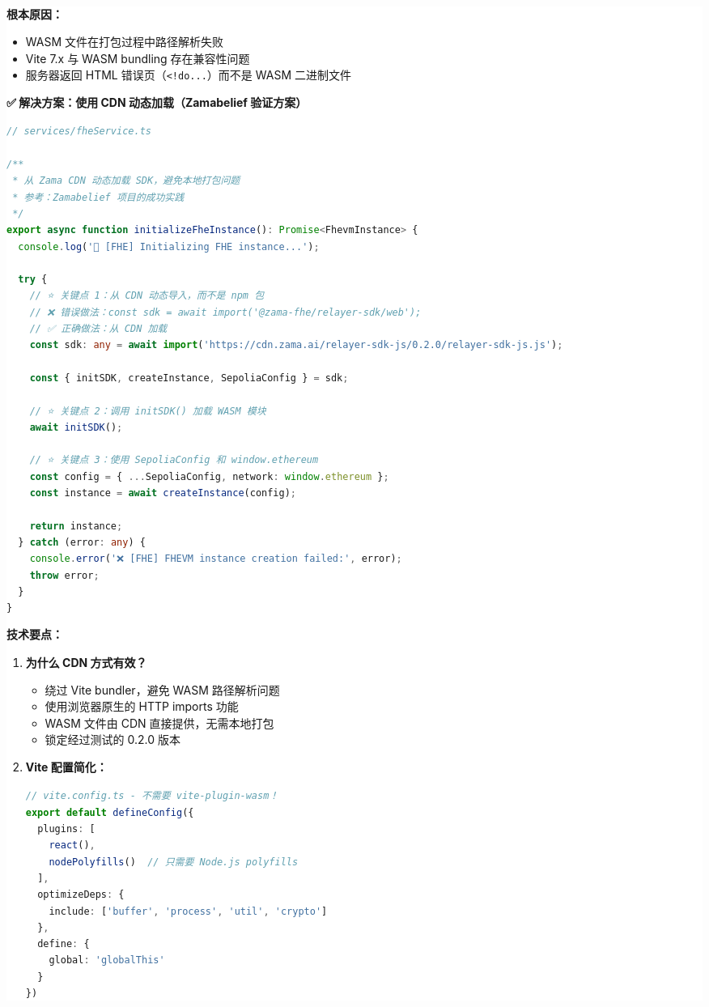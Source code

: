 **根本原因：**
- WASM 文件在打包过程中路径解析失败
- Vite 7.x 与 WASM bundling 存在兼容性问题
- 服务器返回 HTML 错误页（`<!do...`）而不是 WASM 二进制文件

**✅ 解决方案：使用 CDN 动态加载（Zamabelief 验证方案）**

```typescript
// services/fheService.ts

/**
 * 从 Zama CDN 动态加载 SDK，避免本地打包问题
 * 参考：Zamabelief 项目的成功实践
 */
export async function initializeFheInstance(): Promise<FhevmInstance> {
  console.log('🔧 [FHE] Initializing FHE instance...');

  try {
    // ⭐ 关键点 1：从 CDN 动态导入，而不是 npm 包
    // ❌ 错误做法：const sdk = await import('@zama-fhe/relayer-sdk/web');
    // ✅ 正确做法：从 CDN 加载
    const sdk: any = await import('https://cdn.zama.ai/relayer-sdk-js/0.2.0/relayer-sdk-js.js');

    const { initSDK, createInstance, SepoliaConfig } = sdk;

    // ⭐ 关键点 2：调用 initSDK() 加载 WASM 模块
    await initSDK();

    // ⭐ 关键点 3：使用 SepoliaConfig 和 window.ethereum
    const config = { ...SepoliaConfig, network: window.ethereum };
    const instance = await createInstance(config);

    return instance;
  } catch (error: any) {
    console.error('❌ [FHE] FHEVM instance creation failed:', error);
    throw error;
  }
}
```

**技术要点：**

1. **为什么 CDN 方式有效？**
   - 绕过 Vite bundler，避免 WASM 路径解析问题
   - 使用浏览器原生的 HTTP imports 功能
   - WASM 文件由 CDN 直接提供，无需本地打包
   - 锁定经过测试的 0.2.0 版本

2. **Vite 配置简化：**
   ```typescript
   // vite.config.ts - 不需要 vite-plugin-wasm！
   export default defineConfig({
     plugins: [
       react(),
       nodePolyfills()  // 只需要 Node.js polyfills
     ],
     optimizeDeps: {
       include: ['buffer', 'process', 'util', 'crypto']
     },
     define: {
       global: 'globalThis'
     }
   })
   ```
